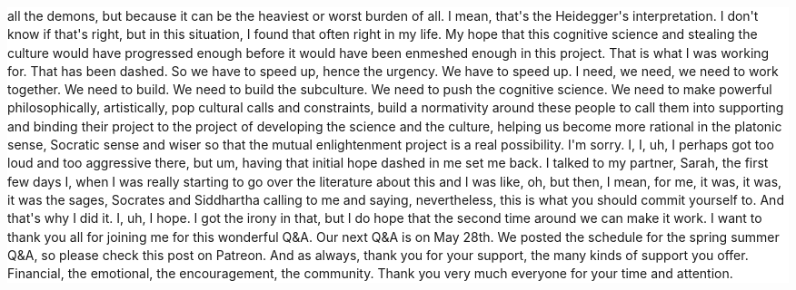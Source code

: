 all the demons, but because it can be the heaviest or worst burden of all. I mean, that's the Heidegger's interpretation. I don't know if that's right, but in this situation, I found that often right in my life. My hope that this cognitive science and stealing the culture would have progressed enough before it would have been enmeshed enough in this project. That is what I was working for. That has been dashed. So we have to speed up, hence the urgency. We have to speed up. I need, we need, we need to work together. We need to build. We need to build the subculture. We need to push the cognitive science. We need to make powerful philosophically, artistically, pop cultural calls and constraints, build a normativity around these people to call them into supporting and binding their project to the project of developing the science and the culture, helping us become more rational in the platonic sense, Socratic sense and wiser so that the mutual enlightenment project is a real possibility. I'm sorry. I, I, uh, I perhaps got too loud and too aggressive there, but um, having that initial hope dashed in me set me back. I talked to my partner, Sarah, the first few days I, when I was really starting to go over the literature about this and I was like, oh, but then, I mean, for me, it was, it was, it was the sages, Socrates and Siddhartha calling to me and saying, nevertheless, this is what you should commit yourself to. And that's why I did it. I, uh, I hope. I got the irony in that, but I do hope that the second time around we can make it work. I want to thank you all for joining me for this wonderful Q&A. Our next Q&A is on May 28th. We posted the schedule for the spring summer Q&A, so please check this post on Patreon. And as always, thank you for your support, the many kinds of support you offer. Financial, the emotional, the encouragement, the community. Thank you very much everyone for your time and attention.